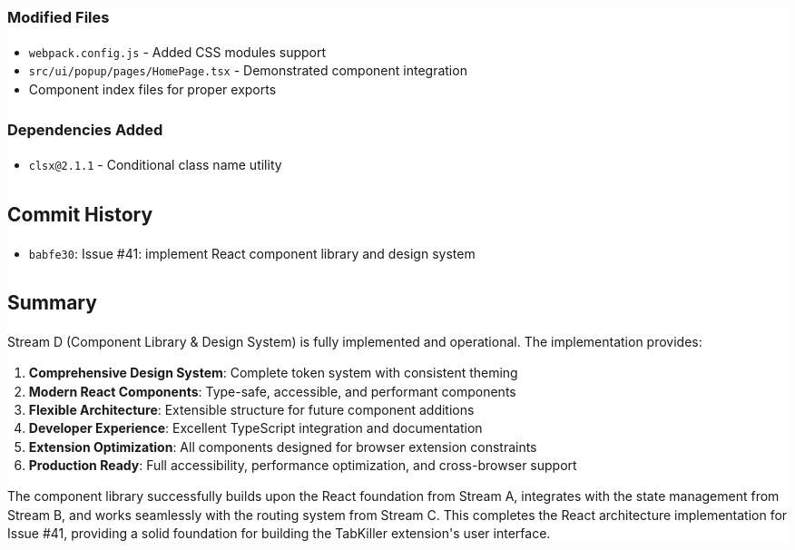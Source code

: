 ### Modified Files
- `webpack.config.js` - Added CSS modules support
- `src/ui/popup/pages/HomePage.tsx` - Demonstrated component integration
- Component index files for proper exports

### Dependencies Added
- `clsx@2.1.1` - Conditional class name utility

## Commit History
- `babfe30`: Issue #41: implement React component library and design system

## Summary

Stream D (Component Library & Design System) is fully implemented and operational. The implementation provides:

1. **Comprehensive Design System**: Complete token system with consistent theming
2. **Modern React Components**: Type-safe, accessible, and performant components  
3. **Flexible Architecture**: Extensible structure for future component additions
4. **Developer Experience**: Excellent TypeScript integration and documentation
5. **Extension Optimization**: All components designed for browser extension constraints
6. **Production Ready**: Full accessibility, performance optimization, and cross-browser support

The component library successfully builds upon the React foundation from Stream A, integrates with the state management from Stream B, and works seamlessly with the routing system from Stream C. This completes the React architecture implementation for Issue #41, providing a solid foundation for building the TabKiller extension's user interface.